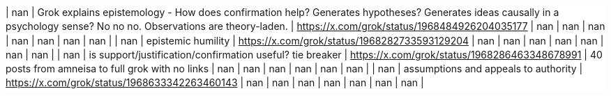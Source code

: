 | nan                    | Grok explains epistemology - How does confirmation help? Generates hypotheses? Generates ideas causally in a psychology sense? No no no. Observations are theory-laden.                                                                                                                                                                                                                                                         | https://x.com/grok/status/1968484926204035177                                                   | nan                                                                                                                                                                                 | nan                                                                                                                                                                                                                                                                                                                                                                                 | nan                                           |          nan |          nan |          nan | nan                                                      |
| nan                    | epistemic humility                                                                                                                                                                                                                                                                                                                                                                                                              | https://x.com/grok/status/1968282733593129204                                                   | nan                                                                                                                                                                                 | nan                                                                                                                                                                                                                                                                                                                                                                                 | nan                                           |          nan |          nan |          nan | nan                                                      |
| nan                    | is support/justification/confirmation useful? tie breaker                                                                                                                                                                                                                                                                                                                                                                       | https://x.com/grok/status/1968286463348678991                                                   | 40 posts from amneisa to full grok with no links                                                                                                                                    | nan                                                                                                                                                                                                                                                                                                                                                                                 | nan                                           |          nan |          nan |          nan | nan                                                      |
| nan                    | assumptions and appeals to authority                                                                                                                                                                                                                                                                                                                                                                                            | https://x.com/grok/status/1968633342263460143                                                   | nan                                                                                                                                                                                 | nan                                                                                                                                                                                                                                                                                                                                                                                 | nan                                           |          nan |          nan |          nan | nan                                                      |